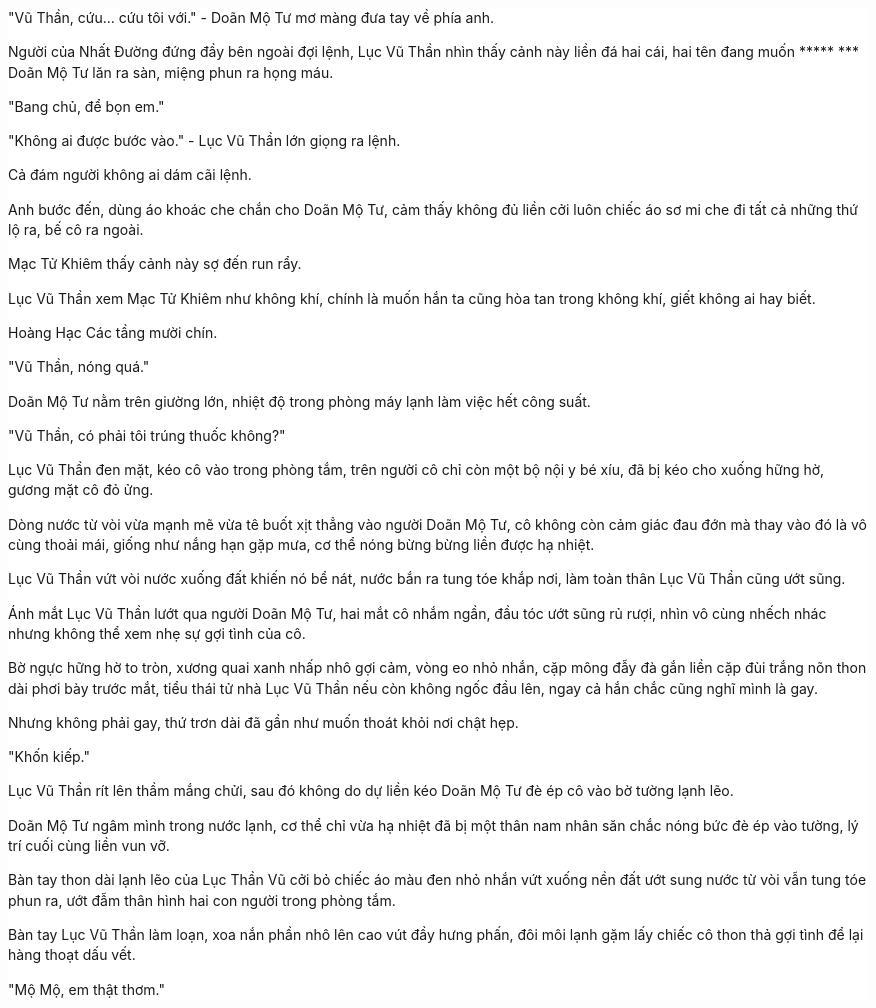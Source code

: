 "Vũ Thần, cứu… cứu tôi với." - Doãn Mộ Tư mơ màng đưa tay về phía anh.

Người của Nhất Đường đứng đầy bên ngoài đợi lệnh, Lục Vũ Thần nhìn thấy cảnh này liền đá hai cái, hai tên đang muốn ***** *** Doãn Mộ Tư lăn ra sàn, miệng phun ra họng máu.

"Bang chủ, để bọn em."

"Không ai được bước vào." - Lục Vũ Thần lớn giọng ra lệnh.

Cả đám người không ai dám cãi lệnh.

Anh bước đến, dùng áo khoác che chắn cho Doãn Mộ Tư, cảm thấy không đủ liền cởi luôn chiếc áo sơ mi che đi tất cả những thứ lộ ra, bế cô ra ngoài.

Mạc Tử Khiêm thấy cảnh này sợ đến run rẩy.

Lục Vũ Thần xem Mạc Tử Khiêm như không khí, chính là muốn hắn ta cũng hòa tan trong không khí, giết không ai hay biết.

Hoàng Hạc Các tầng mười chín.

"Vũ Thần, nóng quá."

Doãn Mộ Tư nằm trên giường lớn, nhiệt độ trong phòng máy lạnh làm việc hết công suất.

"Vũ Thần, có phải tôi trúng thuốc không?"

Lục Vũ Thần đen mặt, kéo cô vào trong phòng tắm, trên người cô chỉ còn một bộ nội y bé xíu, đã bị kéo cho xuống hững hờ, gương mặt cô đỏ ửng.

Dòng nước từ vòi vừa mạnh mẽ vừa tê buốt xịt thẳng vào người Doãn Mộ Tư, cô không còn cảm giác đau đớn mà thay vào đó là vô cùng thoải mái, giống như nắng hạn gặp mưa, cơ thể nóng bừng bừng liền được hạ nhiệt.

Lục Vũ Thần vứt vòi nước xuống đất khiến nó bể nát, nước bắn ra tung tóe khắp nơi, làm toàn thân Lục Vũ Thần cũng ướt sũng.

Ánh mắt Lục Vũ Thần lướt qua người Doãn Mộ Tư, hai mắt cô nhắm ngần, đầu tóc ướt sũng rủ rượi, nhìn vô cùng nhếch nhác nhưng không thể xem nhẹ sự gợi tình của cô.

Bờ ngực hững hờ to tròn, xương quai xanh nhấp nhô gợi cảm, vòng eo nhỏ nhắn, cặp mông đẫy đà gắn liền cặp đùi trắng nõn thon dài phơi bày trước mắt, tiểu thái tử nhà Lục Vũ Thần nếu còn không ngốc đầu lên, ngay cả hắn chắc cũng nghĩ mình là gay.

Nhưng không phải gay, thứ trơn dài đã gần như muốn thoát khỏi nơi chật hẹp.

"Khốn kiếp."

Lục Vũ Thần rít lên thầm mắng chửi, sau đó không do dự liền kéo Doãn Mộ Tư đè ép cô vào bờ tường lạnh lẽo.

Doãn Mộ Tư ngâm mình trong nước lạnh, cơ thể chỉ vừa hạ nhiệt đã bị một thân nam nhân săn chắc nóng bức đè ép vào tường, lý trí cuối cùng liền vun vỡ.

Bàn tay thon dài lạnh lẽo của Lục Thần Vũ cởi bỏ chiếc áo màu đen nhỏ nhắn vứt xuống nền đất ướt sung nước từ vòi vẫn tung tóe phun ra, ướt đẫm thân hình hai con người trong phòng tắm.

Bàn tay Lục Vũ Thần làm loạn, xoa nắn phần nhô lên cao vút đầy hưng phấn, đôi môi lạnh gặm lấy chiếc cô thon thả gợi tình để lại hàng thoạt dấu vết.

"Mộ Mộ, em thật thơm."
